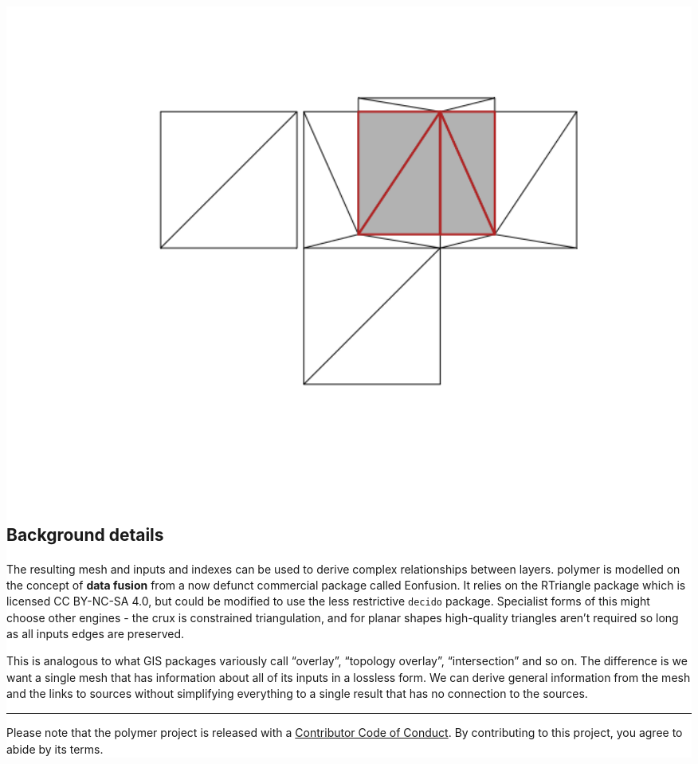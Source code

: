 <img src="man/figures/README-over-1.png" width="100%" />

## Background details

The resulting mesh and inputs and indexes can be used to derive complex
relationships between layers. polymer is modelled on the concept of
**data fusion** from a now defunct commercial package called Eonfusion.
It relies on the RTriangle package which is licensed CC BY-NC-SA 4.0,
but could be modified to use the less restrictive `decido` package.
Specialist forms of this might choose other engines - the crux is
constrained triangulation, and for planar shapes high-quality triangles
aren’t required so long as all inputs edges are preserved.

This is analogous to what GIS packages variously call “overlay”,
“topology overlay”, “intersection” and so on. The difference is we want
a single mesh that has information about all of its inputs in a lossless
form. We can derive general information from the mesh and the links to
sources without simplifying everything to a single result that has no
connection to the sources.

------------------------------------------------------------------------

Please note that the polymer project is released with a [Contributor
Code of
Conduct](https://contributor-covenant.org/version/1/0/0/CODE_OF_CONDUCT.html).
By contributing to this project, you agree to abide by its terms.
